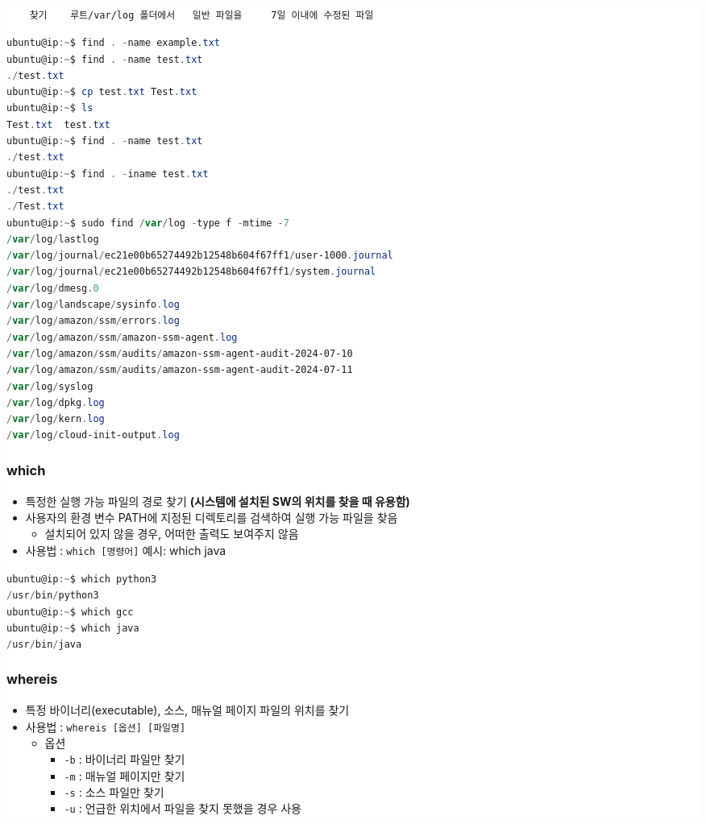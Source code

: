         찾기    루트/var/log 폴더에서   일반 파일을     7일 이내에 수정된 파일
        

```powershell
ubuntu@ip:~$ find . -name example.txt
ubuntu@ip:~$ find . -name test.txt
./test.txt
ubuntu@ip:~$ cp test.txt Test.txt
ubuntu@ip:~$ ls
Test.txt  test.txt
ubuntu@ip:~$ find . -name test.txt
./test.txt
ubuntu@ip:~$ find . -iname test.txt
./test.txt
./Test.txt
ubuntu@ip:~$ sudo find /var/log -type f -mtime -7
/var/log/lastlog
/var/log/journal/ec21e00b65274492b12548b604f67ff1/user-1000.journal
/var/log/journal/ec21e00b65274492b12548b604f67ff1/system.journal
/var/log/dmesg.0
/var/log/landscape/sysinfo.log
/var/log/amazon/ssm/errors.log
/var/log/amazon/ssm/amazon-ssm-agent.log
/var/log/amazon/ssm/audits/amazon-ssm-agent-audit-2024-07-10
/var/log/amazon/ssm/audits/amazon-ssm-agent-audit-2024-07-11
/var/log/syslog
/var/log/dpkg.log
/var/log/kern.log
/var/log/cloud-init-output.log

```

### which
- 특정한 실행 가능 파일의 경로 찾기 **(시스템에 설치된 SW의 위치를 찾을 때 유용함)**
- 사용자의 환경 변수 PATH에 지정된 디렉토리를 검색하여 실행 가능 파일을 찾음
    - 설치되어 있지 않을 경우, 어떠한 출력도 보여주지 않음
- 사용법 : `which [명령어]`   예시: which java

```powershell
ubuntu@ip:~$ which python3
/usr/bin/python3
ubuntu@ip:~$ which gcc
ubuntu@ip:~$ which java
/usr/bin/java
```

### whereis
- 특정 바이너리(executable), 소스, 매뉴얼 페이지 파일의 위치를 찾기
- 사용법 : `whereis [옵션] [파일명]`
    - 옵션
        - `-b` : 바이너리 파일만 찾기
        - `-m` : 매뉴얼 페이지만 찾기
        - `-s` : 소스 파일만 찾기
        - `-u` : 언급한 위치에서 파일을 찾지 못했을 경우 사용
